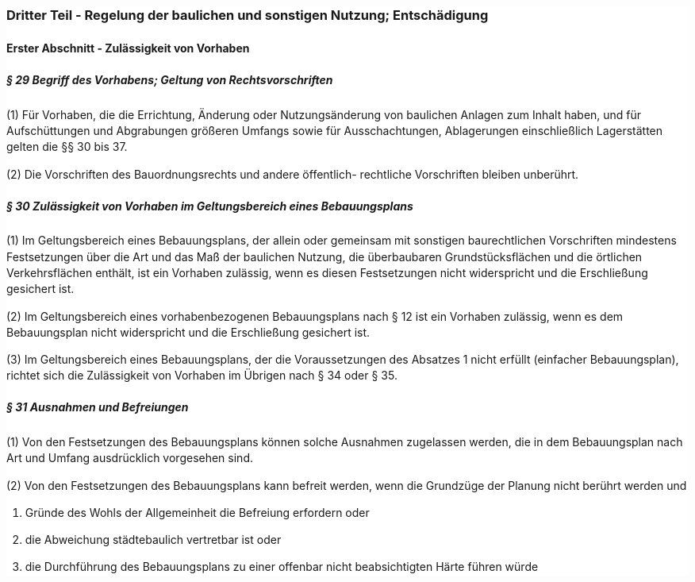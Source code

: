 
### Dritter Teil - Regelung der baulichen und sonstigen Nutzung; Entschädigung



#### Erster Abschnitt - Zulässigkeit von Vorhaben



##### § 29 Begriff des Vorhabens; Geltung von Rechtsvorschriften

(1) Für Vorhaben, die die Errichtung, Änderung oder Nutzungsänderung
von baulichen Anlagen zum Inhalt haben, und für Aufschüttungen und
Abgrabungen größeren Umfangs sowie für Ausschachtungen, Ablagerungen
einschließlich Lagerstätten gelten die §§ 30 bis 37.

(2) Die Vorschriften des Bauordnungsrechts und andere öffentlich-
rechtliche Vorschriften bleiben unberührt.


##### § 30 Zulässigkeit von Vorhaben im Geltungsbereich eines Bebauungsplans

(1) Im Geltungsbereich eines Bebauungsplans, der allein oder gemeinsam
mit sonstigen baurechtlichen Vorschriften mindestens Festsetzungen
über die Art und das Maß der baulichen Nutzung, die überbaubaren
Grundstücksflächen und die örtlichen Verkehrsflächen enthält, ist ein
Vorhaben zulässig, wenn es diesen Festsetzungen nicht widerspricht und
die Erschließung gesichert ist.

(2) Im Geltungsbereich eines vorhabenbezogenen Bebauungsplans nach §
12 ist ein Vorhaben zulässig, wenn es dem Bebauungsplan nicht
widerspricht und die Erschließung gesichert ist.

(3) Im Geltungsbereich eines Bebauungsplans, der die Voraussetzungen
des Absatzes 1 nicht erfüllt (einfacher Bebauungsplan), richtet sich
die Zulässigkeit von Vorhaben im Übrigen nach § 34 oder § 35.


##### § 31 Ausnahmen und Befreiungen

(1) Von den Festsetzungen des Bebauungsplans können solche Ausnahmen
zugelassen werden, die in dem Bebauungsplan nach Art und Umfang
ausdrücklich vorgesehen sind.

(2) Von den Festsetzungen des Bebauungsplans kann befreit werden, wenn
die Grundzüge der Planung nicht berührt werden und

1.  Gründe des Wohls der Allgemeinheit die Befreiung erfordern oder


2.  die Abweichung städtebaulich vertretbar ist oder


3.  die Durchführung des Bebauungsplans zu einer offenbar nicht
    beabsichtigten Härte führen würde

